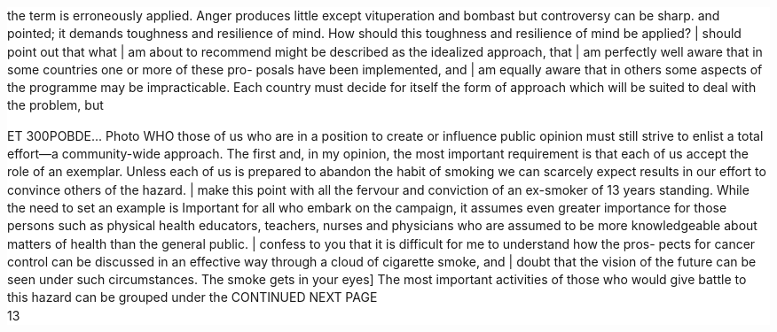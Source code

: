 the term is erroneously applied. Anger 
produces little except vituperation 
and bombast but controversy can be 
sharp. and pointed; it demands 
toughness and resilience of mind. 
How should this toughness and 
resilience of mind be applied? | should 
point out that what | am about to 
recommend might be described as 
the idealized approach, that | am 
perfectly well aware that in some 
countries one or more of these pro- 
posals have been implemented, and 
| am equally aware that in others 
some aspects of the programme may 
be impracticable. 
Each country must decide for itself 
the form of approach which will be 
suited to deal with the problem, but 
   
  
ET 300POBDE... 
Photo WHO 
those of us who are in a position to 
create or influence public opinion must 
still strive to enlist a total effort—a 
community-wide approach. 
The first and, in my opinion, the most 
important requirement is that each of 
us accept the role of an exemplar. 
Unless each of us is prepared to 
abandon the habit of smoking we can 
scarcely expect results in our effort 
to convince others of the hazard. 
| make this point with all the fervour 
and conviction of an ex-smoker of 
13 years standing. 
While the need to set an example 
is Important for all who embark on 
the campaign, it assumes even greater 
importance for those persons such as 
physical health educators, teachers, 
nurses and physicians who are 
assumed to be more knowledgeable 
about matters of health than the 
general public. 
| confess to you that it is difficult 
for me to understand how the pros- 
pects for cancer control can be 
discussed in an effective way through 
a cloud of cigarette smoke, and | doubt 
that the vision of the future can be 
seen under such circumstances. The 
smoke gets in your eyes] 
The most important activities of 
those who would give battle to this 
hazard can be grouped under the 
CONTINUED NEXT PAGE    
13
